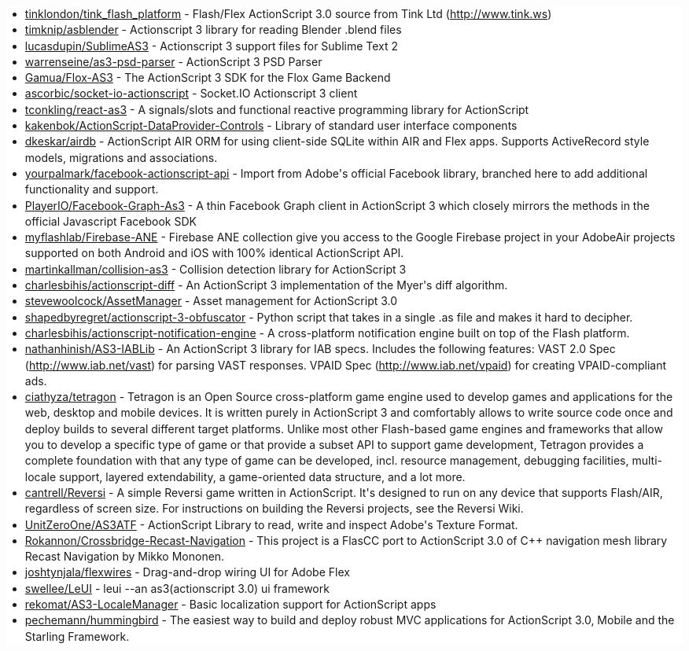 * [tinklondon/tink_flash_platform](https://github.com/tinklondon/tink_flash_platform) - Flash/Flex ActionScript 3.0 source from Tink Ltd (http://www.tink.ws)
* [timknip/asblender](https://github.com/timknip/asblender) - Actionscript 3 library for reading Blender .blend files
* [lucasdupin/SublimeAS3](https://github.com/lucasdupin/SublimeAS3) - Actionscript 3 support files for Sublime Text 2
* [warrenseine/as3-psd-parser](https://github.com/warrenseine/as3-psd-parser) - ActionScript 3 PSD Parser
* [Gamua/Flox-AS3](https://github.com/Gamua/Flox-AS3) - The ActionScript 3 SDK for the Flox Game Backend
* [ascorbic/socket-io-actionscript](https://github.com/ascorbic/socket-io-actionscript) - Socket.IO Actionscript 3 client
* [tconkling/react-as3](https://github.com/tconkling/react-as3) - A signals/slots and functional reactive programming library for ActionScript
* [kakenbok/ActionScript-DataProvider-Controls](https://github.com/kakenbok/ActionScript-DataProvider-Controls) - Library of standard user interface components
* [dkeskar/airdb](https://github.com/dkeskar/airdb) - ActionScript AIR ORM for using client-side SQLite within AIR and Flex apps. Supports ActiveRecord style models, migrations and associations.
* [yourpalmark/facebook-actionscript-api](https://github.com/yourpalmark/facebook-actionscript-api) - Import from Adobe's official Facebook library, branched here to add additional functionality and support.
* [PlayerIO/Facebook-Graph-As3](https://github.com/PlayerIO/Facebook-Graph-As3) - A thin Facebook Graph client in ActionScript 3 which closely mirrors the methods in the official Javascript Facebook SDK
* [myflashlab/Firebase-ANE](https://github.com/myflashlab/Firebase-ANE) - Firebase ANE collection give you access to the Google Firebase project in your AdobeAir projects supported on both Android and iOS with 100% identical ActionScript API.
* [martinkallman/collision-as3](https://github.com/martinkallman/collision-as3) - Collision detection library for ActionScript 3
* [charlesbihis/actionscript-diff](https://github.com/charlesbihis/actionscript-diff) - An ActionScript 3 implementation of the Myer's diff algorithm.
* [stevewoolcock/AssetManager](https://github.com/stevewoolcock/AssetManager) - Asset management for ActionScript 3.0
* [shapedbyregret/actionscript-3-obfuscator](https://github.com/shapedbyregret/actionscript-3-obfuscator) - Python script that takes in a single .as file and makes it hard to decipher.
* [charlesbihis/actionscript-notification-engine](https://github.com/charlesbihis/actionscript-notification-engine) - A cross-platform notification engine built on top of the Flash platform.
* [nathanhinish/AS3-IABLib](https://github.com/nathanhinish/AS3-IABLib) - An ActionScript 3 library for IAB specs. Includes the following features: VAST 2.0 Spec (http://www.iab.net/vast) for parsing VAST responses. VPAID Spec (http://www.iab.net/vpaid) for creating VPAID-compliant ads.
* [ciathyza/tetragon](https://github.com/ciathyza/tetragon) - Tetragon is an Open Source cross-platform game engine used to develop games and applications for the web, desktop and mobile devices. It is written purely in ActionScript 3 and comfortably allows to write source code once and deploy builds to several different target platforms. Unlike most other Flash-based game engines and frameworks that allow you to develop a specific type of game or that provide a subset API to support game development, Tetragon provides a complete foundation with that any type of game can be developed, incl. resource management, debugging facilities, multi-locale support, layered extendability, a game-oriented data structure, and a lot more.
* [cantrell/Reversi](https://github.com/cantrell/Reversi) - A simple Reversi game written in ActionScript. It's designed to run on any device that supports Flash/AIR, regardless of screen size. For instructions on building the Reversi projects, see the Reversi Wiki.
* [UnitZeroOne/AS3ATF](https://github.com/UnitZeroOne/AS3ATF) - ActionScript Library to read, write and inspect Adobe's Texture Format.
* [Rokannon/Crossbridge-Recast-Navigation](https://github.com/Rokannon/Crossbridge-Recast-Navigation) - This project is a FlasCC port to ActionScript 3.0 of C++ navigation mesh library Recast Navigation by Mikko Mononen.
* [joshtynjala/flexwires](https://github.com/joshtynjala/flexwires) - Drag-and-drop wiring UI for Adobe Flex
* [swellee/LeUI](https://github.com/swellee/LeUI) - leui --an as3(actionscript 3.0) ui framework
* [rekomat/AS3-LocaleManager](https://github.com/rekomat/AS3-LocaleManager) - Basic localization support for ActionScript apps
* [pechemann/hummingbird](https://github.com/pechemann/hummingbird) - The easiest way to build and deploy robust MVC applications for ActionScript 3.0, Mobile and the Starling Framework.